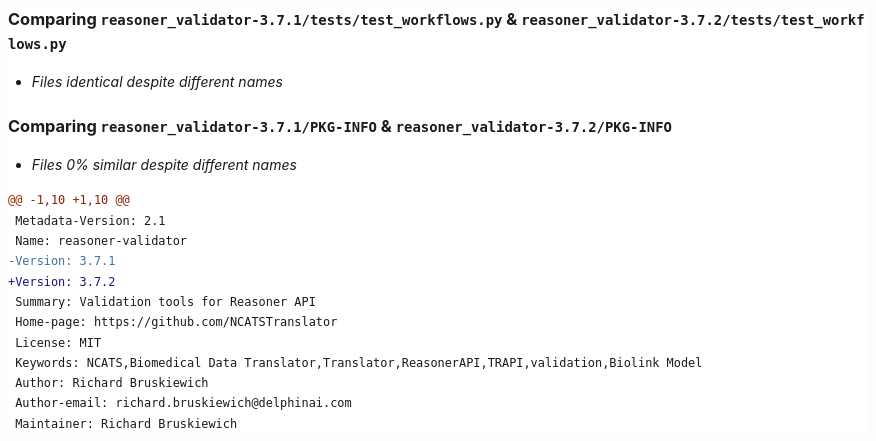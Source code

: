 ```diff
```

### Comparing `reasoner_validator-3.7.1/tests/test_workflows.py` & `reasoner_validator-3.7.2/tests/test_workflows.py`

 * *Files identical despite different names*

### Comparing `reasoner_validator-3.7.1/PKG-INFO` & `reasoner_validator-3.7.2/PKG-INFO`

 * *Files 0% similar despite different names*

```diff
@@ -1,10 +1,10 @@
 Metadata-Version: 2.1
 Name: reasoner-validator
-Version: 3.7.1
+Version: 3.7.2
 Summary: Validation tools for Reasoner API
 Home-page: https://github.com/NCATSTranslator
 License: MIT
 Keywords: NCATS,Biomedical Data Translator,Translator,ReasonerAPI,TRAPI,validation,Biolink Model
 Author: Richard Bruskiewich
 Author-email: richard.bruskiewich@delphinai.com
 Maintainer: Richard Bruskiewich
```

